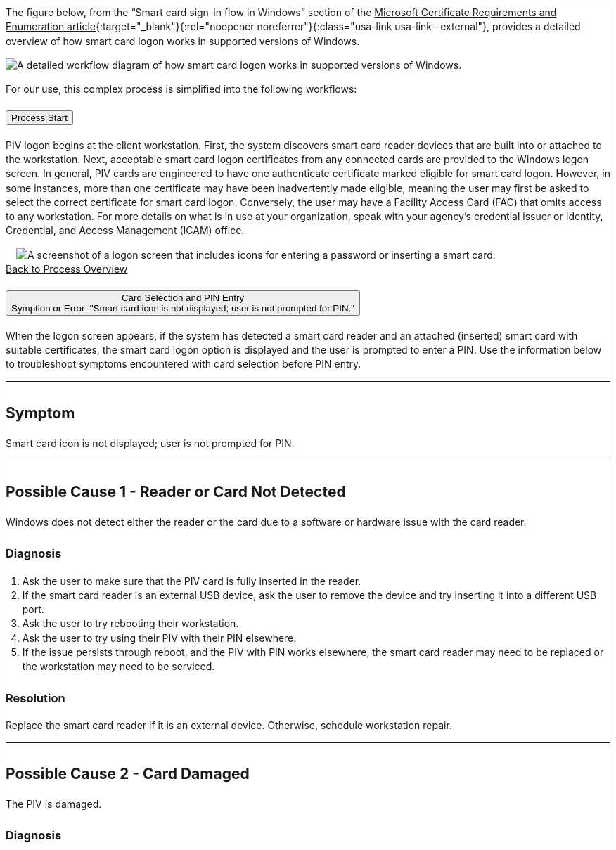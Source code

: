 The figure below, from the “Smart card sign-in flow in Windows” section of the [Microsoft Certificate Requirements and Enumeration article](https://docs.microsoft.com/en-us/windows/security/identity-protection/smart-cards/smart-card-certificate-requirements-and-enumeration#smart-card-sign-in-flow-in-windows){:target="_blank"}{:rel="noopener noreferrer"}{:class="usa-link usa-link--external"}, provides a detailed overview of how smart card logon works in supported versions of Windows.

<img src="{{site.baseurl}}/assets/piv/ficam-logon-process-overview.png" alt="A detailed workflow diagram of how smart card logon works in supported versions of Windows.">

For our use, this complex process is simplified into the following workflows:

<div class="usa-accordion usa-accordion--bordered">
  <h4 class="usa-accordion__heading"> 
    <button class="usa-accordion__button" aria-expanded="false" aria-controls="m-a1">Process Start</button>
  </h4>
  <div id="m-a1" class="usa-accordion__content usa-prose">
    <p>PIV logon begins at the client workstation. First, the system discovers smart card reader devices that are built into or attached to the workstation. Next, acceptable smart card logon certificates from any connected cards are provided to the Windows logon screen. In general, PIV cards are engineered to have one authenticate certificate marked eligible for smart card logon. However, in some instances, more than one certificate may have been inadvertently made eligible, meaning the user may first be asked to select the correct certificate for smart card logon. Conversely, the user may have a Facility Access Card (FAC) that omits access to any workstation. For more details on what is in use at your organization, speak with your agency’s credential issuer or Identity, Credential, and Access Management (ICAM) office.</p>
    <img src="{{site.baseurl}}/assets/piv/pivauth-logon-screen.png" alt="A screenshot of a logon screen that includes icons for entering a password or inserting a smart card." style="padding-left:15px">
    <br>
    <a href="#logon-process-overview">Back to Process Overview</a>
  </div>

  <h4 class="usa-accordion__heading"> 
    <button class="usa-accordion__button" aria-expanded="false" aria-controls="m-a2">Card Selection and PIN Entry<br>Symption or Error: "Smart card icon is not displayed; user is not prompted for PIN."</button>
  </h4>
  <div id="m-a2" class="usa-accordion__content usa-prose">
    <p>When the logon screen appears, if the system has detected a smart card reader and an attached (inserted) smart card with suitable certificates, the smart card logon option is displayed and the user is prompted to enter a PIN. Use the information below to troubleshoot symptoms encountered with card selection before PIN entry.</p>
    <hr />
    <h2>Symptom</h2>
    <p>Smart card icon is not displayed; user is not prompted for PIN.</p>
    <hr />
    <h2>Possible Cause 1 - Reader or Card Not Detected</h2>
    <p>Windows does not detect either the reader or the card due to a software or hardware issue with the card reader.</p>
    <h3>Diagnosis</h3>
    <ol type="1">
      <li>Ask the user to make sure that the PIV card is fully inserted in the reader.</li>
      <li>If the smart card reader is an external USB device, ask the user to remove the device and try inserting it into a different USB port.</li>
      <li>Ask the user to try rebooting their workstation.</li>
      <li>Ask the user to try using their PIV with their PIN elsewhere.</li>
      <li>If the issue persists through reboot, and the PIV with PIN works elsewhere, the smart card reader may need to be replaced or the workstation may need to be serviced.</li>
    </ol>
    <h3>Resolution</h3>
    <p>Replace the smart card reader if it is an external device. Otherwise, schedule workstation repair.</p>
    <hr />
    <h2>Possible Cause 2 - Card Damaged</h2>
    <p>The PIV is damaged.</p>
    <h3>Diagnosis</h3>